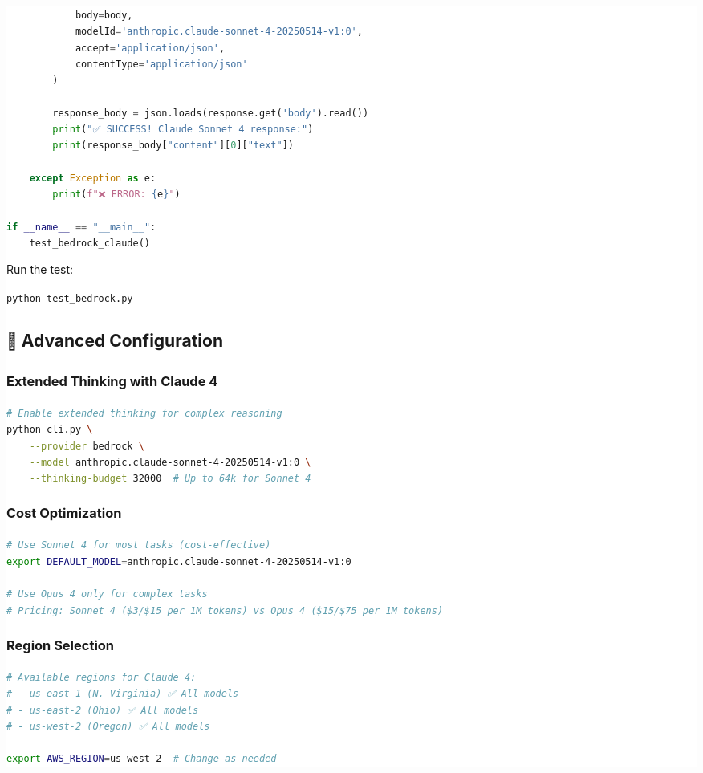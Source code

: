 ```python
            body=body,
            modelId='anthropic.claude-sonnet-4-20250514-v1:0',
            accept='application/json',
            contentType='application/json'
        )
        
        response_body = json.loads(response.get('body').read())
        print("✅ SUCCESS! Claude Sonnet 4 response:")
        print(response_body["content"][0]["text"])
        
    except Exception as e:
        print(f"❌ ERROR: {e}")

if __name__ == "__main__":
    test_bedrock_claude()
```

Run the test:
```bash
python test_bedrock.py
```

## 🌟 Advanced Configuration

### Extended Thinking with Claude 4
```bash
# Enable extended thinking for complex reasoning
python cli.py \
    --provider bedrock \
    --model anthropic.claude-sonnet-4-20250514-v1:0 \
    --thinking-budget 32000  # Up to 64k for Sonnet 4
```

### Cost Optimization
```bash
# Use Sonnet 4 for most tasks (cost-effective)
export DEFAULT_MODEL=anthropic.claude-sonnet-4-20250514-v1:0

# Use Opus 4 only for complex tasks
# Pricing: Sonnet 4 ($3/$15 per 1M tokens) vs Opus 4 ($15/$75 per 1M tokens)
```

### Region Selection
```bash
# Available regions for Claude 4:
# - us-east-1 (N. Virginia) ✅ All models
# - us-east-2 (Ohio) ✅ All models  
# - us-west-2 (Oregon) ✅ All models

export AWS_REGION=us-west-2  # Change as needed
```
